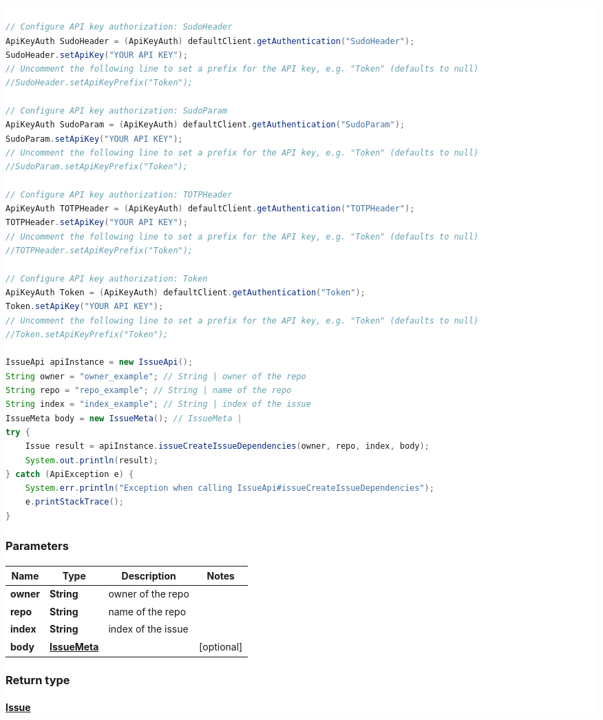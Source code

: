 ```java

// Configure API key authorization: SudoHeader
ApiKeyAuth SudoHeader = (ApiKeyAuth) defaultClient.getAuthentication("SudoHeader");
SudoHeader.setApiKey("YOUR API KEY");
// Uncomment the following line to set a prefix for the API key, e.g. "Token" (defaults to null)
//SudoHeader.setApiKeyPrefix("Token");

// Configure API key authorization: SudoParam
ApiKeyAuth SudoParam = (ApiKeyAuth) defaultClient.getAuthentication("SudoParam");
SudoParam.setApiKey("YOUR API KEY");
// Uncomment the following line to set a prefix for the API key, e.g. "Token" (defaults to null)
//SudoParam.setApiKeyPrefix("Token");

// Configure API key authorization: TOTPHeader
ApiKeyAuth TOTPHeader = (ApiKeyAuth) defaultClient.getAuthentication("TOTPHeader");
TOTPHeader.setApiKey("YOUR API KEY");
// Uncomment the following line to set a prefix for the API key, e.g. "Token" (defaults to null)
//TOTPHeader.setApiKeyPrefix("Token");

// Configure API key authorization: Token
ApiKeyAuth Token = (ApiKeyAuth) defaultClient.getAuthentication("Token");
Token.setApiKey("YOUR API KEY");
// Uncomment the following line to set a prefix for the API key, e.g. "Token" (defaults to null)
//Token.setApiKeyPrefix("Token");

IssueApi apiInstance = new IssueApi();
String owner = "owner_example"; // String | owner of the repo
String repo = "repo_example"; // String | name of the repo
String index = "index_example"; // String | index of the issue
IssueMeta body = new IssueMeta(); // IssueMeta | 
try {
    Issue result = apiInstance.issueCreateIssueDependencies(owner, repo, index, body);
    System.out.println(result);
} catch (ApiException e) {
    System.err.println("Exception when calling IssueApi#issueCreateIssueDependencies");
    e.printStackTrace();
}
```

### Parameters

Name | Type | Description  | Notes
------------- | ------------- | ------------- | -------------
 **owner** | **String**| owner of the repo |
 **repo** | **String**| name of the repo |
 **index** | **String**| index of the issue |
 **body** | [**IssueMeta**](IssueMeta.md)|  | [optional]

### Return type

[**Issue**](Issue.md)
